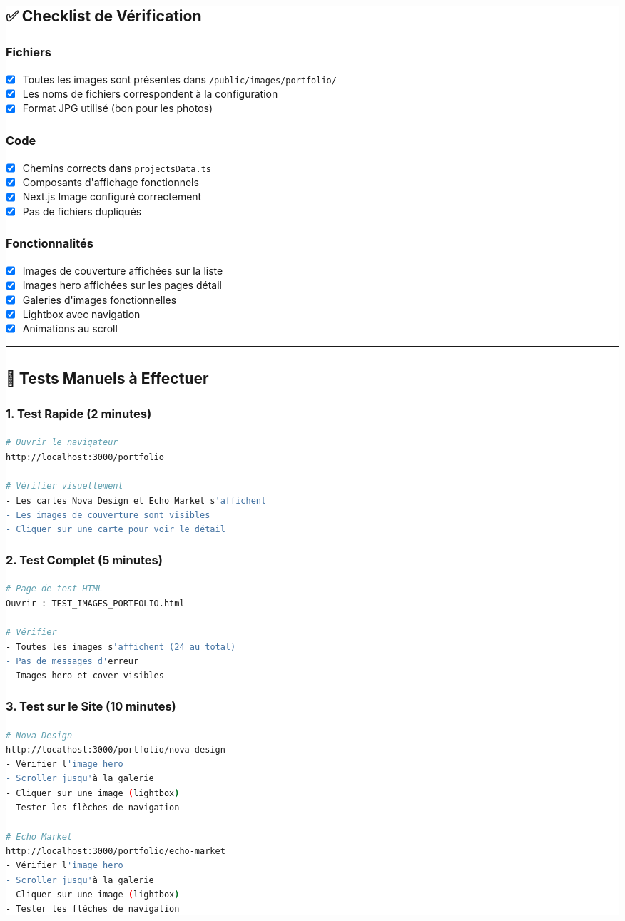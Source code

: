 
## ✅ Checklist de Vérification

### Fichiers
- [x] Toutes les images sont présentes dans `/public/images/portfolio/`
- [x] Les noms de fichiers correspondent à la configuration
- [x] Format JPG utilisé (bon pour les photos)

### Code
- [x] Chemins corrects dans `projectsData.ts`
- [x] Composants d'affichage fonctionnels
- [x] Next.js Image configuré correctement
- [x] Pas de fichiers dupliqués

### Fonctionnalités
- [x] Images de couverture affichées sur la liste
- [x] Images hero affichées sur les pages détail
- [x] Galeries d'images fonctionnelles
- [x] Lightbox avec navigation
- [x] Animations au scroll

---

## 🎯 Tests Manuels à Effectuer

### 1. Test Rapide (2 minutes)
```bash
# Ouvrir le navigateur
http://localhost:3000/portfolio

# Vérifier visuellement
- Les cartes Nova Design et Echo Market s'affichent
- Les images de couverture sont visibles
- Cliquer sur une carte pour voir le détail
```

### 2. Test Complet (5 minutes)
```bash
# Page de test HTML
Ouvrir : TEST_IMAGES_PORTFOLIO.html

# Vérifier
- Toutes les images s'affichent (24 au total)
- Pas de messages d'erreur
- Images hero et cover visibles
```

### 3. Test sur le Site (10 minutes)
```bash
# Nova Design
http://localhost:3000/portfolio/nova-design
- Vérifier l'image hero
- Scroller jusqu'à la galerie
- Cliquer sur une image (lightbox)
- Tester les flèches de navigation

# Echo Market
http://localhost:3000/portfolio/echo-market
- Vérifier l'image hero
- Scroller jusqu'à la galerie
- Cliquer sur une image (lightbox)
- Tester les flèches de navigation
```